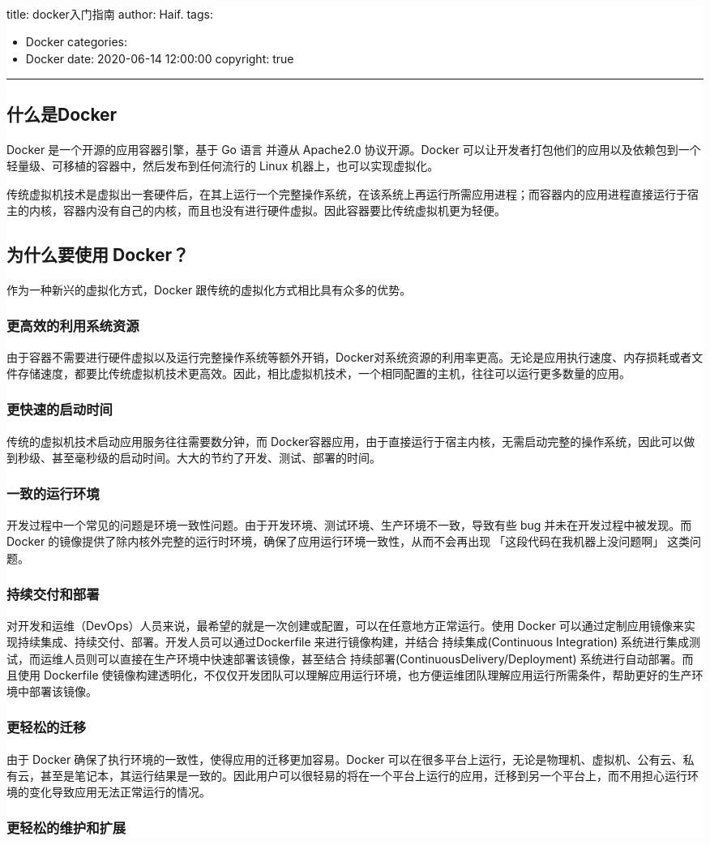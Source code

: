 title: docker入门指南
author: Haif.
tags:
  - Docker
categories:
  - Docker
date: 2020-06-14 12:00:00
copyright: true
---


## 什么是Docker

Docker 是一个开源的应用容器引擎，基于 Go 语言 并遵从 Apache2.0 协议开源。Docker 可以让开发者打包他们的应用以及依赖包到一个轻量级、可移植的容器中，然后发布到任何流行的 Linux 机器上，也可以实现虚拟化。

传统虚拟机技术是虚拟出一套硬件后，在其上运行一个完整操作系统，在该系统上再运行所需应用进程；而容器内的应用进程直接运行于宿主的内核，容器内没有自己的内核，而且也没有进行硬件虚拟。因此容器要比传统虚拟机更为轻便。

## 为什么要使用 Docker？

作为一种新兴的虚拟化方式，Docker 跟传统的虚拟化方式相比具有众多的优势。

### 更高效的利用系统资源

由于容器不需要进行硬件虚拟以及运行完整操作系统等额外开销，Docker对系统资源的利用率更高。无论是应用执行速度、内存损耗或者文件存储速度，都要比传统虚拟机技术更高效。因此，相比虚拟机技术，一个相同配置的主机，往往可以运行更多数量的应用。



### 更快速的启动时间

传统的虚拟机技术启动应用服务往往需要数分钟，而 Docker容器应用，由于直接运行于宿主内核，无需启动完整的操作系统，因此可以做到秒级、甚至毫秒级的启动时间。大大的节约了开发、测试、部署的时间。

### 一致的运行环境

开发过程中一个常见的问题是环境一致性问题。由于开发环境、测试环境、生产环境不一致，导致有些 bug 并未在开发过程中被发现。而 Docker 的镜像提供了除内核外完整的运行时环境，确保了应用运行环境一致性，从而不会再出现 「这段代码在我机器上没问题啊」 这类问题。

### 持续交付和部署

对开发和运维（DevOps）人员来说，最希望的就是一次创建或配置，可以在任意地方正常运行。使用 Docker 可以通过定制应用镜像来实现持续集成、持续交付、部署。开发人员可以通过Dockerfile 来进行镜像构建，并结合 持续集成(Continuous Integration) 系统进行集成测试，而运维人员则可以直接在生产环境中快速部署该镜像，甚至结合 持续部署(ContinuousDelivery/Deployment) 系统进行自动部署。而且使用 Dockerfile 使镜像构建透明化，不仅仅开发团队可以理解应用运行环境，也方便运维团队理解应用运行所需条件，帮助更好的生产环境中部署该镜像。

### 更轻松的迁移

由于 Docker 确保了执行环境的一致性，使得应用的迁移更加容易。Docker 可以在很多平台上运行，无论是物理机、虚拟机、公有云、私有云，甚至是笔记本，其运行结果是一致的。因此用户可以很轻易的将在一个平台上运行的应用，迁移到另一个平台上，而不用担心运行环境的变化导致应用无法正常运行的情况。

### 更轻松的维护和扩展
